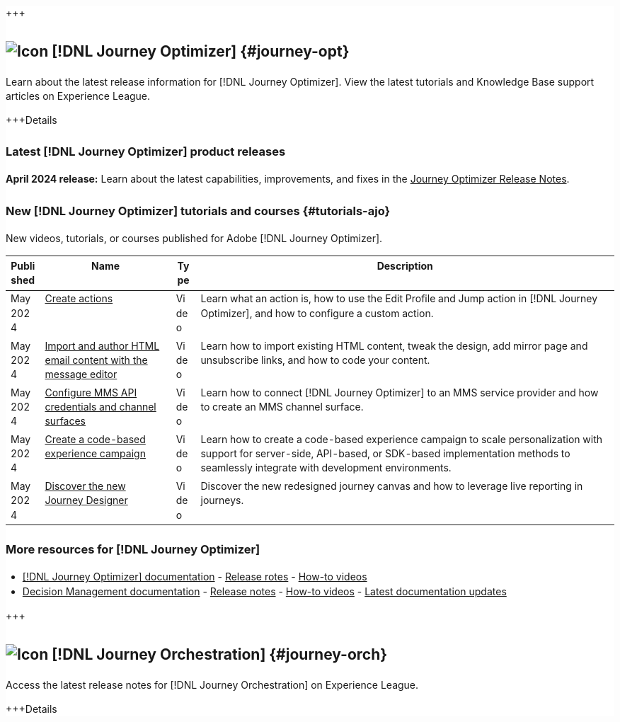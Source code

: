 +++

## ![Icon](/assets/experience_platform_appicon_24.png) [!DNL Journey Optimizer] {#journey-opt}

Learn about the latest release information for [!DNL Journey Optimizer]. View the latest tutorials and Knowledge Base support articles on Experience League.

+++Details

### Latest [!DNL Journey Optimizer] product releases

**April 2024 release:** Learn about the latest capabilities, improvements, and fixes in the [Journey Optimizer Release Notes](https://experienceleague.adobe.com/en/docs/journey-optimizer/using/whats-new/release-notes).

### New [!DNL Journey Optimizer] tutorials and courses {#tutorials-ajo}

New videos, tutorials, or courses published for Adobe [!DNL Journey Optimizer].

|Published|Name|Type|Description |
| -----------| ---------- | ---------- | ---------- |
|May 2024|[Create actions](https://experienceleague.adobe.com/docs/journey-optimizer-learn/tutorials/configuration/journey-configuration/create-actions.html)|Video |Learn what an action is, how to use the Edit Profile and Jump action in [!DNL Journey Optimizer], and how to configure a custom action.|
|May 2024|[Import and author HTML email content with the message editor](https://experienceleague.adobe.com/en/docs/journey-optimizer-learn/tutorials/email-channel/import-and-author-html-email-content)|Video |Learn how to import existing HTML content, tweak the design, add mirror page and unsubscribe links, and how to code your content.|
|May 2024|[Configure MMS API credentials and channel surfaces](https://experienceleague.adobe.com/en/docs/journey-optimizer-learn/tutorials/configuration/channel-configuration/configure-mms-api-credentials-and-channel-surfaces)|Video |Learn how to connect [!DNL Journey Optimizer] to an MMS service provider and how to create an MMS channel surface.|
|May 2024|[Create a code-based experience campaign](https://experienceleague.adobe.com/en/docs/journey-optimizer-learn/tutorials/code-based-experience-channel/create-a-code-based-experience-campaign)|Video |Learn how to create a code-based experience campaign to scale personalization with support for server-side, API-based, or SDK-based implementation methods to seamlessly integrate with development environments.|
|May 2024|[Discover the new Journey Designer](https://experienceleague.adobe.com/en/docs/journey-optimizer-learn/tutorials/create-journeys/new-journey-designer)|Video |Discover the new redesigned journey canvas and how to leverage live reporting in journeys.|

### More resources for [!DNL Journey Optimizer]

* [[!DNL Journey Optimizer] documentation](https://experienceleague.adobe.com/en/docs/journey-optimizer/using/ajo-home) - [Release rotes](https://experienceleague.adobe.com/en/docs/journey-optimizer/using/whats-new/release-notes) - [How-to videos](https://experienceleague.adobe.com/en/docs/journey-optimizer-learn/tutorials/overview)
* [Decision Management documentation](https://experienceleague.adobe.com/en/docs/journey-optimizer/using/decisioning/offer-decisioning/get-started-decision/starting-offer-decisioning) - [Release notes](https://experienceleague.adobe.com/en/docs/journey-optimizer/using/whats-new/release-notes) - [How-to videos](https://experienceleague.adobe.com/en/docs/journey-optimizer-learn/tutorials/decision-management/introduction-to-decision-management) - [Latest documentation updates](https://experienceleague.adobe.com/en/docs/journey-optimizer/using/whats-new/documentation-updates)

+++

## ![Icon](/assets/experience_platform_appicon_24.png) [!DNL Journey Orchestration] {#journey-orch}

Access the latest release notes for [!DNL Journey Orchestration] on Experience League.

+++Details
